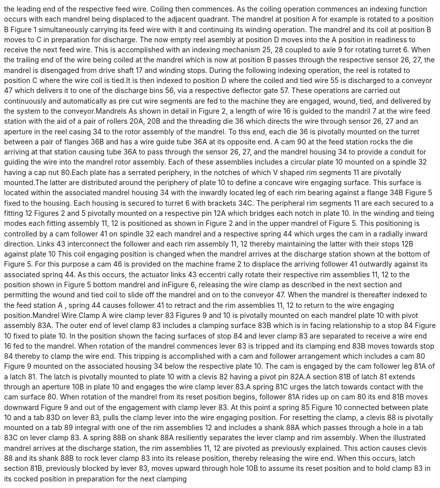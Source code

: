 the leading end of the respective feed wire. Coiling then commences. As the coiling operation commences an indexing function occurs with each mandrel being displaced to the adjacent quadrant. The mandrel at position A for example is rotated to a position B Figure 1 simultaneously carrying its feed wire with it and continuing its winding operation. The mandrel and its coil at position B moves to C in preparation for discharge. The now empty reel asembly at position D moves into the A position in readiness to receive the next feed wire. This is accomplished with an indexing mechanism 25, 28 coupled to axle 9 for rotating turret 6. When the trailing end of the wire being coiled at the mandrel which is now at position B passes through the respective sensor 26, 27, the mandrel is disengaged from drive shaft 17 and winding stops. During the following indexing operation, the reel is rotated to position C where the wire coil is tied.It is then indexed to position D where the coiled and tied wire 55 is discharged to a conveyor 47 which delivers it to one of the discharge bins 56, via a respective deflector gate 57. These operations are carried out continuously and automatically as pre cut wire segments are fed to the machine they are engaged, wound, tied, and delivered by the system to the conveyor.Mandrels As shown in detail in Figure 2, a length of wire 16 is guided to the mandril 7 at the wire feed station with the aid of a pair of rollers 20A, 20B and the threading die 36 which directs the wire through sensor 26, 27 and an aperture in the reel casing 34 to the rotor assembly of the mandrel. To this end, each die 36 is pivotally mounted on the turret between a pair of flanges 36B and has a wire guide tube 36A at its opposite end. A cam 90 at the feed station rocks the die arriving at that station causing tube 36A to pass through the sensor 26, 27, and the mandrel housing 34 to provide a conduit for guiding the wire into the mandrel rotor assembly. Each of these assemblies includes a circular plate 10 mounted on a spindle 32 having a cap nut 80.Each plate has a serrated periphery, in the notches of which V shaped rim segments 11 are pivotally mounted.The latter are distributed around the periphery of plate 10 to define a concave wire engaging surface. This surface is located within the associated mandrel housing 34 with the inwardly located leg of each rim bearing against a flange 34B Figure 5 fixed to the housing. Each housing is secured to turret 6 with brackets 34C. The peripheral rim segments 11 are each secured to a fitting 12 Figures 2 and 5 pivotally mounted on a respective pin 12A which bridges each notch in plate 10. In the winding and tieing modes each fitting assembly 11, 12 is positioned as shown in Figure 2 and in the upper mandrel of Figure 5. This positioning is controlled by a cam follower 41 on spindle 32 each mandrel and a respective spring 44 which urges the cam in a radially inward direction. Links 43 interconnect the follower and each rim assembly 11, 12 thereby maintaining the latter with their stops 12B against plate 10 This coil engaging position is changed when the mandrel arrives at the discharge station shown at the bottom of Figure 5. For this purpose a cam 46 is provided on the machine frame 2 to displace the arriving follower 41 outwardly against its associated sprinq 44. As this occurs, the actuator links 43 eccentri cally rotate their respective rim assemblies 11, 12 to the position shown in Figure 5 bottom mandrel and inFigure 6, releasing the wire clamp as described in the next section and permitting the wound and tied coil to slide off the mandrel and on to the conveyor 47. When the mandrel is thereafter indexed to the feed station A , spring 44 causes follower 41 to retract and the rim assemblies 11, 12 to return to the wire engaging position.Mandrel Wire Clamp A wire clamp lever 83 Figures 9 and 10 is pivotally mounted on each mandrel plate 10 with pivot assembly 83A. The outer end of level clamp 83 includes a clamping surface 83B which is in facing relationship to a stop 84 Figure 10 fixed to plate 10. In the position shown the facing surfaces of stop 84 and lever clamp 83 are separated to receive a wire end 16 fed to the mandrel. When rotation of the mandrel commences lever 83 is tripped and its clamping end 83B moves towards stop 84 thereby to clamp the wire end. This tripping is accomplished with a cam and follower arrangement which includes a cam 80 Figure 9 mounted on the associated housing 34 below the respective plate 10. The cam is engaged by the cam follower leg 81A of a latch 81. The latch is pivotally mounted to plate 10 with a clevis 82 having a pivot pin 82A.A section 81B of latch 81 extends through an aperture 10B in plate 10 and engages the wire clamp lever 83.A spring 81C urges the latch towards contact with the cam surface 80. When rotation of the mandrel from its reset position begins, follower 81A rides up on cam 80 its end 81B moves downward Figure 9 and out of the engagement with clamp lever 83. At this point a spring 85 Figure 10 connected between plate 10 and a tab 83D on lever 83, pulls the clamp lever into the wire engaging position. For resetting the clamp, a clevis 88 is pivotally mounted on a tab 89 integral with one of the rim assemblies 12 and includes a shank 88A which passes through a hole in a tab 83C on lever clamp 83. A spring 88B on shank 88A resiliently separates the lever clamp and rim assembly. When the illustrated mandrel arrives at the discharge station, the rim assemblies 11, 12 are pivoted as previously explained. This action causes clevis 88 and its shank 88B to rock lever clamp 83 into its release position, thereby releasing the wire end. When this occurs, latch section 81B, previously blocked by lever 83, moves upward through hole 10B to assume its reset position and to hold clamp 83 in its cocked position in preparation for the next clamping